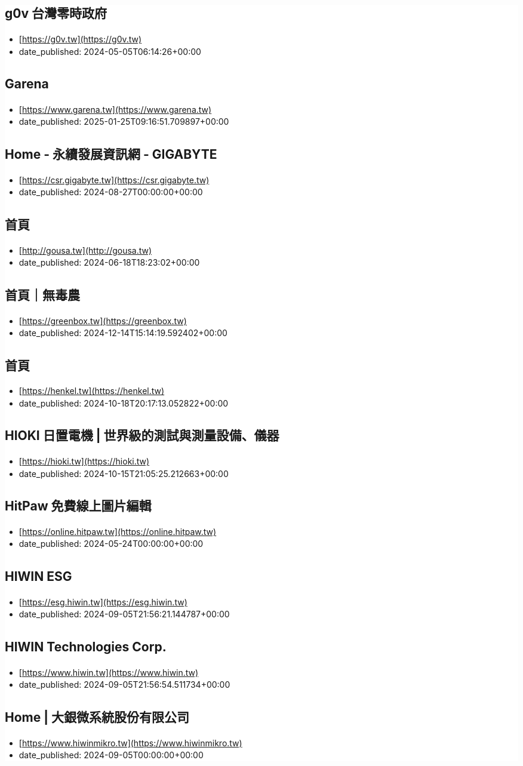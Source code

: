  ## g0v 台灣零時政府
 - [https://g0v.tw](https://g0v.tw)
 - date_published: 2024-05-05T06:14:26+00:00

 ## Garena
 - [https://www.garena.tw](https://www.garena.tw)
 - date_published: 2025-01-25T09:16:51.709897+00:00

 ## Home - 永續發展資訊網 - GIGABYTE
 - [https://csr.gigabyte.tw](https://csr.gigabyte.tw)
 - date_published: 2024-08-27T00:00:00+00:00

 ## 首頁
 - [http://gousa.tw](http://gousa.tw)
 - date_published: 2024-06-18T18:23:02+00:00

 ## 首頁｜無毒農
 - [https://greenbox.tw](https://greenbox.tw)
 - date_published: 2024-12-14T15:14:19.592402+00:00

 ## 首頁
 - [https://henkel.tw](https://henkel.tw)
 - date_published: 2024-10-18T20:17:13.052822+00:00

 ## HIOKI 日置電機 | 世界級的測試與測量設備、儀器
 - [https://hioki.tw](https://hioki.tw)
 - date_published: 2024-10-15T21:05:25.212663+00:00

 ## HitPaw 免費線上圖片編輯
 - [https://online.hitpaw.tw](https://online.hitpaw.tw)
 - date_published: 2024-05-24T00:00:00+00:00

 ## HIWIN ESG
 - [https://esg.hiwin.tw](https://esg.hiwin.tw)
 - date_published: 2024-09-05T21:56:21.144787+00:00

 ## HIWIN Technologies Corp.
 - [https://www.hiwin.tw](https://www.hiwin.tw)
 - date_published: 2024-09-05T21:56:54.511734+00:00

 ## Home | 大銀微系統股份有限公司
 - [https://www.hiwinmikro.tw](https://www.hiwinmikro.tw)
 - date_published: 2024-09-05T00:00:00+00:00
